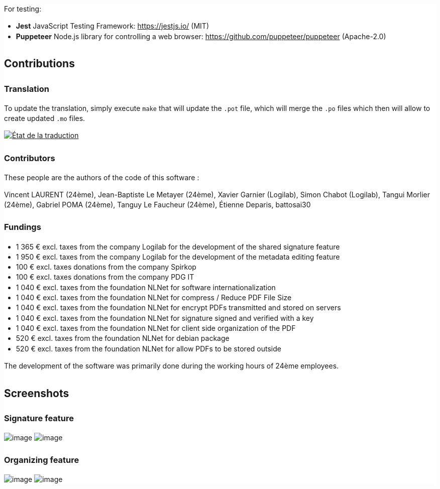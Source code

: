 For testing:

- **Jest** JavaScript Testing Framework: https://jestjs.io/ (MIT)
- **Puppeteer** Node.js library for controlling a web browser: https://github.com/puppeteer/puppeteer (Apache-2.0)

## Contributions

### Translation

To update the translation, simply execute `make` that will update the `.pot` file,
which will merge the `.po` files which then will allow to create updated `.mo` files.

[![État de la traduction](https://hosted.weblate.org/widget/signature-pdf/application/multi-green.svg)](https://hosted.weblate.org/engage/signature-pdf/)

### Contributors

These people are the authors of the code of this software :

Vincent LAURENT (24ème), Jean-Baptiste Le Metayer (24ème), Xavier Garnier (Logilab), Simon Chabot (Logilab), Tangui Morlier (24ème), Gabriel POMA (24ème), Tanguy Le Faucheur (24ème), Étienne Deparis, battosai30

### Fundings

- 1 365 € excl. taxes from the company Logilab for the development of the shared signature feature
- 1 950 € excl. taxes from the company Logilab for the development of the metadata editing feature
- 100 € excl. taxes donations from the company Spirkop
- 100 € excl. taxes donations from the company PDG IT
- 1 040 € excl. taxes from the foundation NLNet for software internationalization
- 1 040 € excl. taxes from the foundation NLNet for compress / Reduce PDF File Size
- 1 040 € excl. taxes from the foundation NLNet for encrypt PDFs transmitted and stored on servers
- 1 040 € excl. taxes from the foundation NLNet for signature signed and verified with a key
- 1 040 € excl. taxes from the foundation NLNet for client side organization of the PDF
- 520 € excl. taxes from the foundation NLNet for debian package
- 520 € excl. taxes from the foundation NLNet for allow PDFs to be stored outside

The development of the software was primarily done during the working hours of 24ème employees.

## Screenshots

### Signature feature

![image](https://github.com/24eme/signaturepdf/assets/71143205/c3e8b8d2-3f94-45a3-a8fd-143077443337)
![image](https://github.com/24eme/signaturepdf/assets/71143205/4deeb6fb-caa9-4365-895e-d22177a6ec3b)


### Organizing feature

![image](https://github.com/24eme/signaturepdf/assets/71143205/800c45a4-4c4c-42d5-b09b-c81cfcc0e6e0)
![image](https://github.com/24eme/signaturepdf/assets/71143205/a008d765-3a74-4ab4-b2bc-4af6c81575fe)
